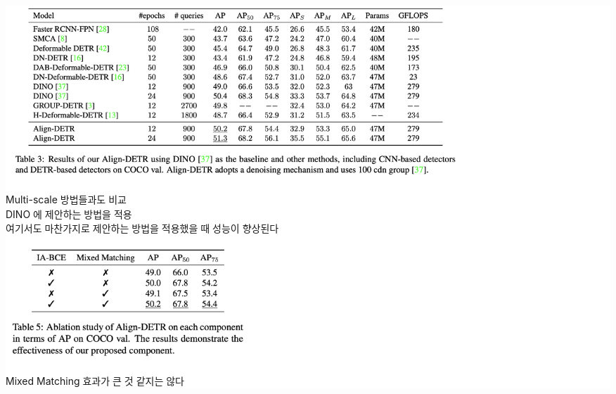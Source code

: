 <img src="/images/align-detr/tab3.png" width="650px" alt="alt">

Multi-scale 방법들과도 비교 </br>
DINO 에 제안하는 방법을 적용 </br>
여기서도 마찬가지로 제안하는 방법을 적용했을 때 성능이 향상된다

<img src="/images/align-detr/tab5.png" width="350px" alt="alt">

Mixed Matching 효과가 큰 것 같지는 않다
